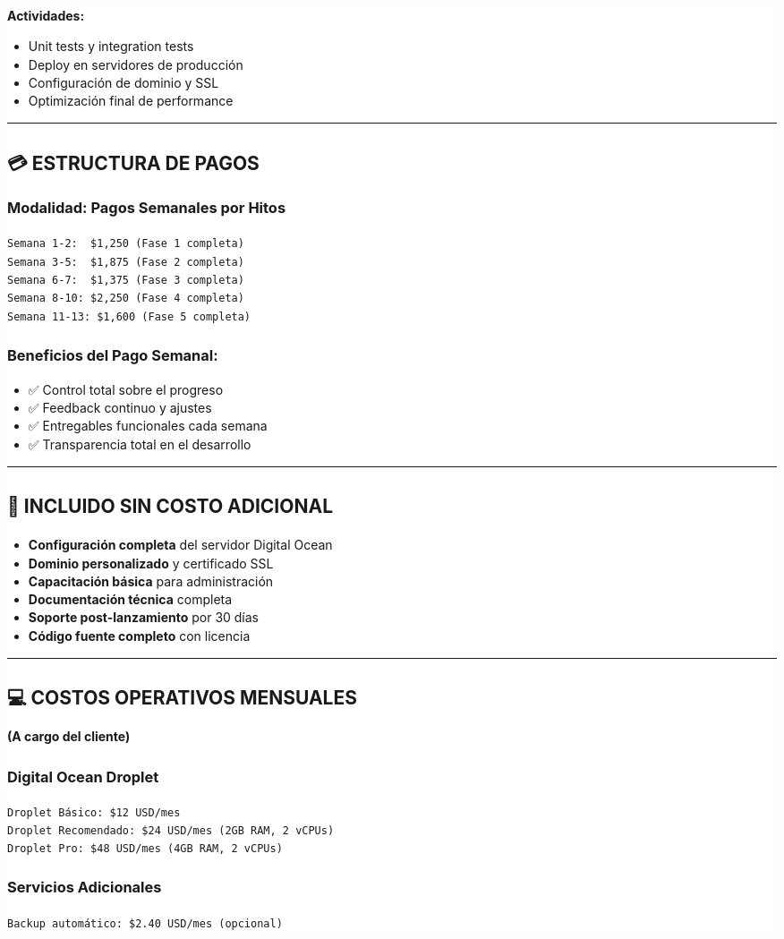 **Actividades:**
- Unit tests y integration tests
- Deploy en servidores de producción
- Configuración de dominio y SSL
- Optimización final de performance

---

## 💳 ESTRUCTURA DE PAGOS

### **Modalidad:** Pagos Semanales por Hitos
```
Semana 1-2:  $1,250 (Fase 1 completa)
Semana 3-5:  $1,875 (Fase 2 completa) 
Semana 6-7:  $1,375 (Fase 3 completa)
Semana 8-10: $2,250 (Fase 4 completa)
Semana 11-13: $1,600 (Fase 5 completa)
```

### **Beneficios del Pago Semanal:**
- ✅ Control total sobre el progreso
- ✅ Feedback continuo y ajustes
- ✅ Entregables funcionales cada semana
- ✅ Transparencia total en el desarrollo

---

## 🎁 INCLUIDO SIN COSTO ADICIONAL

- **Configuración completa** del servidor Digital Ocean
- **Dominio personalizado** y certificado SSL
- **Capacitación básica** para administración
- **Documentación técnica** completa
- **Soporte post-lanzamiento** por 30 días
- **Código fuente completo** con licencia

---

## 💻 COSTOS OPERATIVOS MENSUALES
**(A cargo del cliente)**

### **Digital Ocean Droplet**
```
Droplet Básico: $12 USD/mes
Droplet Recomendado: $24 USD/mes (2GB RAM, 2 vCPUs)
Droplet Pro: $48 USD/mes (4GB RAM, 2 vCPUs)
```

### **Servicios Adicionales**
```
Backup automático: $2.40 USD/mes (opcional)
```
